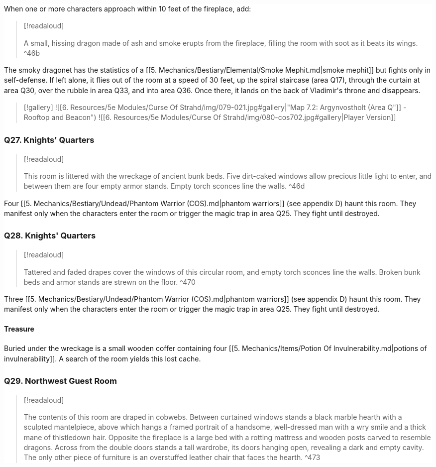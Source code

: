 When one or more characters approach within 10 feet of the fireplace, add:

> [!readaloud] 
> 
> A small, hissing dragon made of ash and smoke erupts from the fireplace, filling the room with soot as it beats its wings.
^46b

The smoky dragonet has the statistics of a [[5. Mechanics/Bestiary/Elemental/Smoke Mephit.md\|smoke mephit]] but fights only in self-defense. If left alone, it flies out of the room at a speed of 30 feet, up the spiral staircase (area Q17), through the curtain at area Q30, over the rubble in area Q33, and into area Q36. Once there, it lands on the back of Vladimir's throne and disappears.

> [!gallery]
> ![[6. Resources/5e Modules/Curse Of Strahd/img/079-021.jpg#gallery\|"Map 7.2: Argynvostholt (Area Q"]] - Rooftop and Beacon")
> ![[6. Resources/5e Modules/Curse Of Strahd/img/080-cos702.jpg#gallery\|Player Version]]

### Q27. Knights' Quarters

> [!readaloud] 
> 
> This room is littered with the wreckage of ancient bunk beds. Five dirt-caked windows allow precious little light to enter, and between them are four empty armor stands. Empty torch sconces line the walls.
^46d

Four [[5. Mechanics/Bestiary/Undead/Phantom Warrior (COS).md\|phantom warriors]] (see appendix D) haunt this room. They manifest only when the characters enter the room or trigger the magic trap in area Q25. They fight until destroyed.

### Q28. Knights' Quarters

> [!readaloud] 
> 
> Tattered and faded drapes cover the windows of this circular room, and empty torch sconces line the walls. Broken bunk beds and armor stands are strewn on the floor.
^470

Three [[5. Mechanics/Bestiary/Undead/Phantom Warrior (COS).md\|phantom warriors]] (see appendix D) haunt this room. They manifest only when the characters enter the room or trigger the magic trap in area Q25. They fight until destroyed.

#### Treasure

Buried under the wreckage is a small wooden coffer containing four [[5. Mechanics/Items/Potion Of Invulnerability.md\|potions of invulnerability]]. A search of the room yields this lost cache.

### Q29. Northwest Guest Room

> [!readaloud] 
> 
> The contents of this room are draped in cobwebs. Between curtained windows stands a black marble hearth with a sculpted mantelpiece, above which hangs a framed portrait of a handsome, well-dressed man with a wry smile and a thick mane of thistledown hair. Opposite the fireplace is a large bed with a rotting mattress and wooden posts carved to resemble dragons. Across from the double doors stands a tall wardrobe, its doors hanging open, revealing a dark and empty cavity. The only other piece of furniture is an overstuffed leather chair that faces the hearth.
^473
